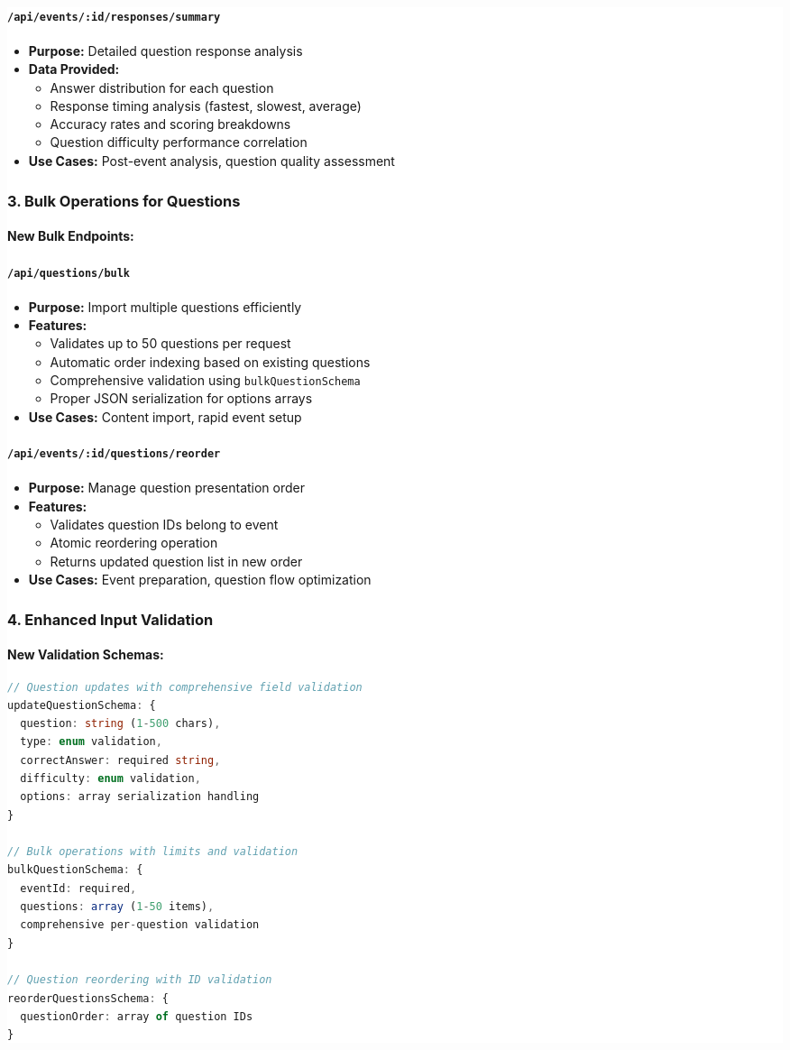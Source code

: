 #### `/api/events/:id/responses/summary`

- **Purpose:** Detailed question response analysis
- **Data Provided:**
  - Answer distribution for each question
  - Response timing analysis (fastest, slowest, average)
  - Accuracy rates and scoring breakdowns
  - Question difficulty performance correlation
- **Use Cases:** Post-event analysis, question quality assessment

### 3. Bulk Operations for Questions

**New Bulk Endpoints:**

#### `/api/questions/bulk`

- **Purpose:** Import multiple questions efficiently
- **Features:**
  - Validates up to 50 questions per request
  - Automatic order indexing based on existing questions
  - Comprehensive validation using `bulkQuestionSchema`
  - Proper JSON serialization for options arrays
- **Use Cases:** Content import, rapid event setup

#### `/api/events/:id/questions/reorder`

- **Purpose:** Manage question presentation order
- **Features:**
  - Validates question IDs belong to event
  - Atomic reordering operation
  - Returns updated question list in new order
- **Use Cases:** Event preparation, question flow optimization

### 4. Enhanced Input Validation

**New Validation Schemas:**

```typescript
// Question updates with comprehensive field validation
updateQuestionSchema: {
  question: string (1-500 chars),
  type: enum validation,
  correctAnswer: required string,
  difficulty: enum validation,
  options: array serialization handling
}

// Bulk operations with limits and validation
bulkQuestionSchema: {
  eventId: required,
  questions: array (1-50 items),
  comprehensive per-question validation
}

// Question reordering with ID validation
reorderQuestionsSchema: {
  questionOrder: array of question IDs
}
```
